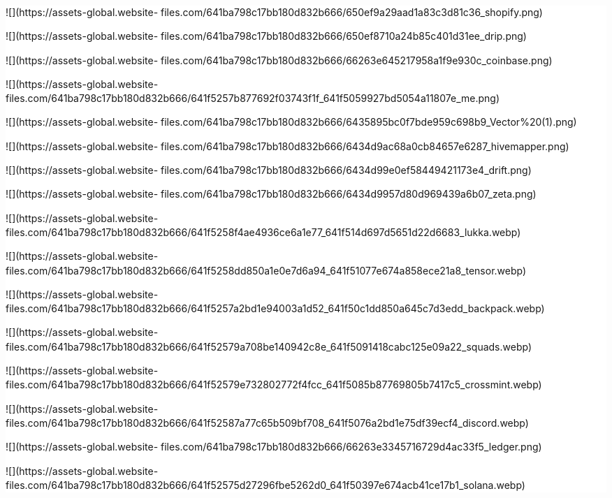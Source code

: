![](https://assets-global.website-
files.com/641ba798c17bb180d832b666/650ef9a29aad1a83c3d81c36_shopify.png)

![](https://assets-global.website-
files.com/641ba798c17bb180d832b666/650ef8710a24b85c401d31ee_drip.png)

![](https://assets-global.website-
files.com/641ba798c17bb180d832b666/66263e645217958a1f9e930c_coinbase.png)

![](https://assets-global.website-
files.com/641ba798c17bb180d832b666/641f5257b877692f03743f1f_641f5059927bd5054a11807e_me.png)

![](https://assets-global.website-
files.com/641ba798c17bb180d832b666/6435895bc0f7bde959c698b9_Vector%20\(1\).png)

![](https://assets-global.website-
files.com/641ba798c17bb180d832b666/6434d9ac68a0cb84657e6287_hivemapper.png)

![](https://assets-global.website-
files.com/641ba798c17bb180d832b666/6434d99e0ef58449421173e4_drift.png)

![](https://assets-global.website-
files.com/641ba798c17bb180d832b666/6434d9957d80d969439a6b07_zeta.png)

![](https://assets-global.website-
files.com/641ba798c17bb180d832b666/641f5258f4ae4936ce6a1e77_641f514d697d5651d22d6683_lukka.webp)

![](https://assets-global.website-
files.com/641ba798c17bb180d832b666/641f5258dd850a1e0e7d6a94_641f51077e674a858ece21a8_tensor.webp)

![](https://assets-global.website-
files.com/641ba798c17bb180d832b666/641f5257a2bd1e94003a1d52_641f50c1dd850a645c7d3edd_backpack.webp)

![](https://assets-global.website-
files.com/641ba798c17bb180d832b666/641f52579a708be140942c8e_641f5091418cabc125e09a22_squads.webp)

![](https://assets-global.website-
files.com/641ba798c17bb180d832b666/641f52579e732802772f4fcc_641f5085b87769805b7417c5_crossmint.webp)

![](https://assets-global.website-
files.com/641ba798c17bb180d832b666/641f52587a77c65b509bf708_641f5076a2bd1e75df39ecf4_discord.webp)

![](https://assets-global.website-
files.com/641ba798c17bb180d832b666/66263e3345716729d4ac33f5_ledger.png)

![](https://assets-global.website-
files.com/641ba798c17bb180d832b666/641f52575d27296fbe5262d0_641f50397e674acb41ce17b1_solana.webp)
